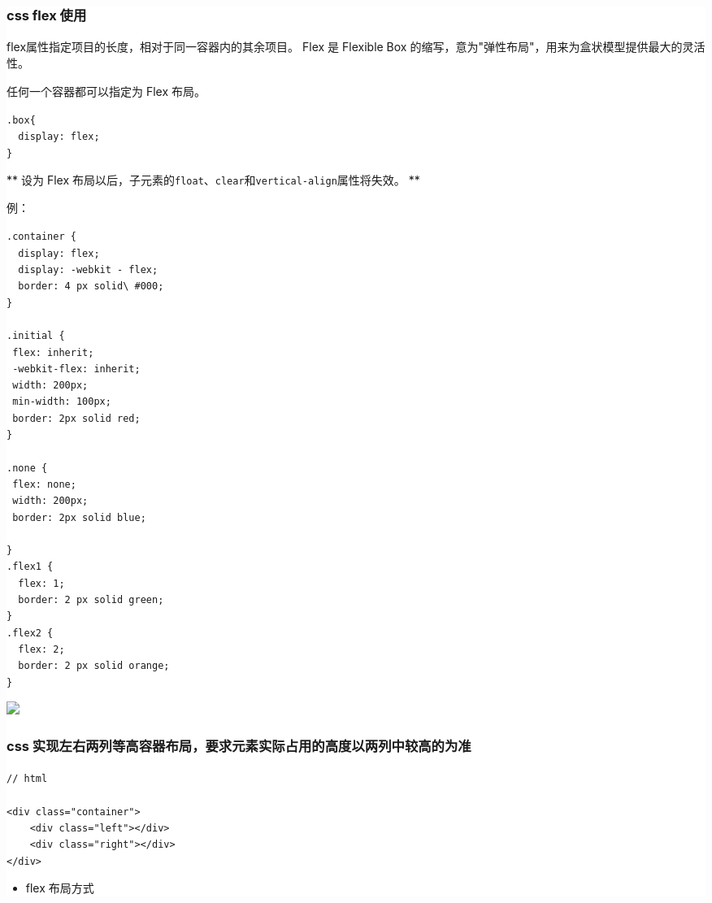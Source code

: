 
### <h3 id='css-7'>css flex 使用</h3>

flex属性指定项目的长度，相对于同一容器内的其余项目。
Flex 是 Flexible Box 的缩写，意为"弹性布局"，用来为盒状模型提供最大的灵活性。

任何一个容器都可以指定为 Flex 布局。

 ```
 .box{
   display: flex;
 }
 ```

** 设为 Flex 布局以后，子元素的`float`、`clear`和`vertical-align`属性将失效。 **

例：
```
.container {
  display: flex;
  display: -webkit - flex;
  border: 4 px solid\ #000;
}

.initial {
 flex: inherit;
 -webkit-flex: inherit;
 width: 200px;
 min-width: 100px;
 border: 2px solid red;
}

.none {
 flex: none;
 width: 200px;
 border: 2px solid blue;

}
.flex1 {
  flex: 1;
  border: 2 px solid green;
}
.flex2 {
  flex: 2;
  border: 2 px solid orange;
}
```
![](./img/4.png)

### <h3 id='css-8'>css 实现左右两列等高容器布局，要求元素实际占用的高度以两列中较高的为准</h3>

```
// html

<div class="container">
    <div class="left"></div>
    <div class="right"></div>
</div>

```
* flex 布局方式
